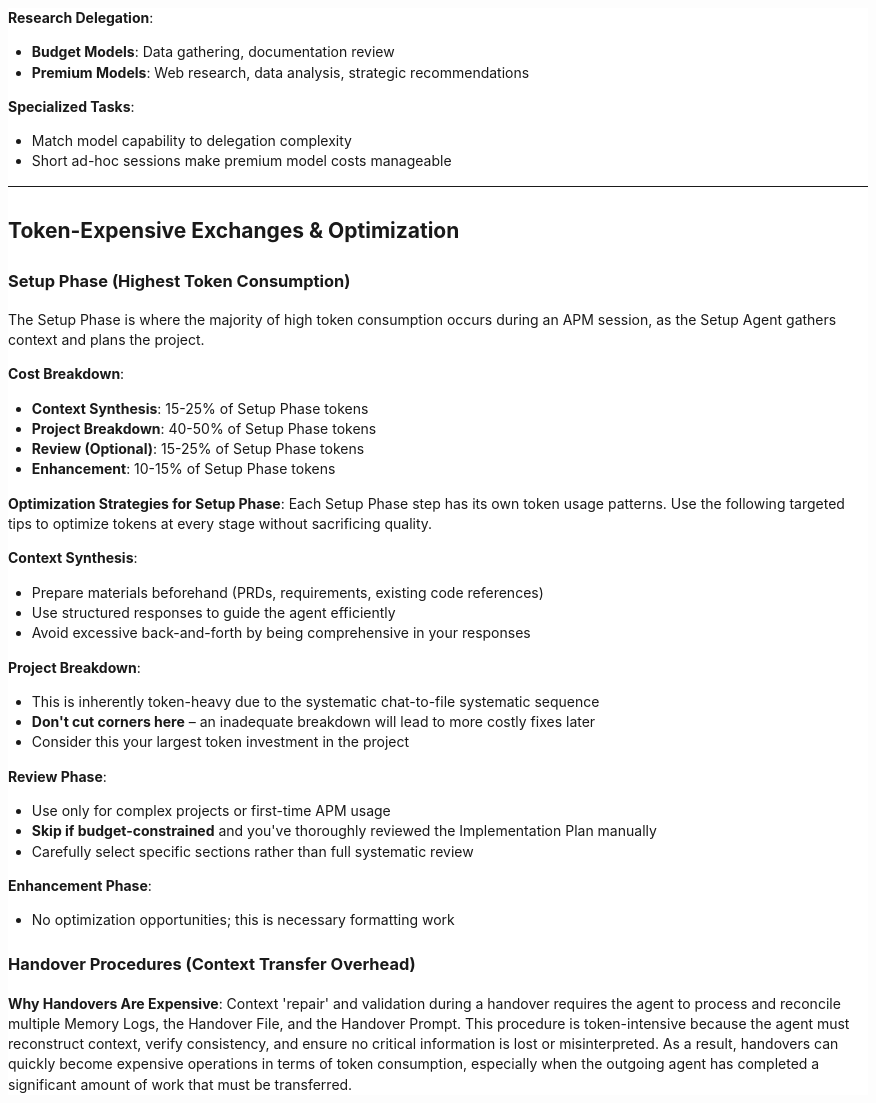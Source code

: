 **Research Delegation**:
- **Budget Models**: Data gathering, documentation review
- **Premium Models**: Web research, data analysis, strategic recommendations

**Specialized Tasks**:
- Match model capability to delegation complexity
- Short ad-hoc sessions make premium model costs manageable

---

## Token-Expensive Exchanges & Optimization

### Setup Phase (Highest Token Consumption)
The Setup Phase is where the majority of high token consumption occurs during an APM session, as the Setup Agent gathers context and plans the project.

**Cost Breakdown**:
- **Context Synthesis**: 15-25% of Setup Phase tokens
- **Project Breakdown**: 40-50% of Setup Phase tokens  
- **Review (Optional)**: 15-25% of Setup Phase tokens
- **Enhancement**: 10-15% of Setup Phase tokens

**Optimization Strategies for Setup Phase**:
Each Setup Phase step has its own token usage patterns. Use the following targeted tips to optimize tokens at every stage without sacrificing quality.

**Context Synthesis**:
- Prepare materials beforehand (PRDs, requirements, existing code references)
- Use structured responses to guide the agent efficiently  
- Avoid excessive back-and-forth by being comprehensive in your responses

**Project Breakdown**:
- This is inherently token-heavy due to the systematic chat-to-file systematic sequence
- **Don't cut corners here** – an inadequate breakdown will lead to more costly fixes later
- Consider this your largest token investment in the project

**Review Phase**:
- Use only for complex projects or first-time APM usage
- **Skip if budget-constrained** and you've thoroughly reviewed the Implementation Plan manually
- Carefully select specific sections rather than full systematic review

**Enhancement Phase**:
- No optimization opportunities; this is necessary formatting work

### Handover Procedures (Context Transfer Overhead)

**Why Handovers Are Expensive**:
Context 'repair' and validation during a handover requires the agent to process and reconcile multiple Memory Logs, the Handover File, and the Handover Prompt. This procedure is token-intensive because the agent must reconstruct context, verify consistency, and ensure no critical information is lost or misinterpreted. As a result, handovers can quickly become expensive operations in terms of token consumption, especially when the outgoing agent has completed a significant amount of work that must be transferred.
